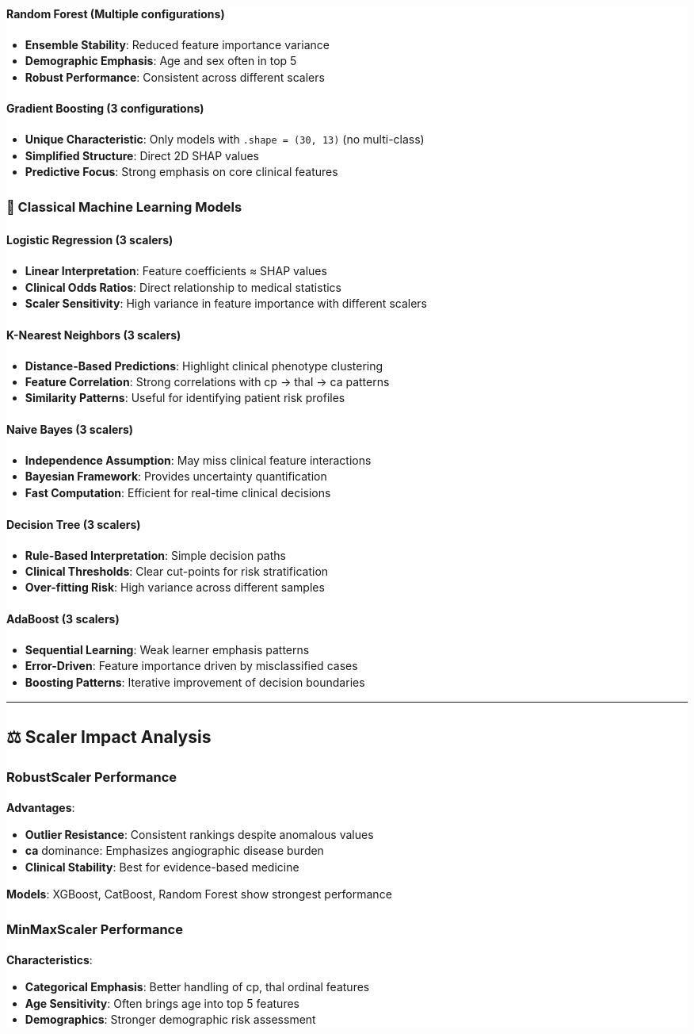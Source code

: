 #### **Random Forest** (Multiple configurations)
- **Ensemble Stability**: Reduced feature importance variance
- **Demographic Emphasis**: Age and sex often in top 5
- **Robust Performance**: Consistent across different scalers

#### **Gradient Boosting** (3 configurations)
- **Unique Characteristic**: Only models with `.shape = (30, 13)` (no multi-class)
- **Simplified Structure**: Direct 2D SHAP values
- **Predictive Focus**: Strong emphasis on core clinical features

### 🔬 Classical Machine Learning Models

#### **Logistic Regression** (3 scalers)
- **Linear Interpretation**: Feature coefficients ≈ SHAP values
- **Clinical Odds Ratios**: Direct relationship to medical statistics
- **Scaler Sensitivity**: High variance in feature importance with different scalers

#### **K-Nearest Neighbors** (3 scalers)
- **Distance-Based Predictions**: Highlight clinical phenotype clustering
- **Feature Correlation**: Strong correlations with cp → thal → ca patterns
- **Similarity Patterns**: Useful for identifying patient risk profiles

#### **Naive Bayes** (3 scalers)
- **Independence Assumption**: May miss clinical feature interactions  
- **Bayesian Framework**: Provides uncertainty quantification
- **Fast Computation**: Efficient for real-time clinical decisions

#### **Decision Tree** (3 scalers)
- **Rule-Based Interpretation**: Simple decision paths
- **Clinical Thresholds**: Clear cut-points for risk stratification
- **Over-fitting Risk**: High variance across different samples

#### **AdaBoost** (3 scalers)
- **Sequential Learning**: Weak learner emphasis patterns
- **Error-Driven**: Feature importance driven by misclassified cases
- **Boosting Patterns**: Iterative improvement of decision boundaries

---

## ⚖️ Scaler Impact Analysis

### **RobustScaler** Performance
**Advantages**:
- **Outlier Resistance**: Consistent rankings despite anomalous values
- **ca** dominance: Emphasizes angiographic disease burden
- **Clinical Stability**: Best for evidence-based medicine

**Models**: XGBoost, CatBoost, Random Forest show strongest performance

### **MinMaxScaler** Performance  
**Characteristics**:
- **Categorical Emphasis**: Better handling of cp, thal ordinal features
- **Age Sensitivity**: Often brings age into top 5 features
- **Demographics**: Stronger demographic risk assessment
